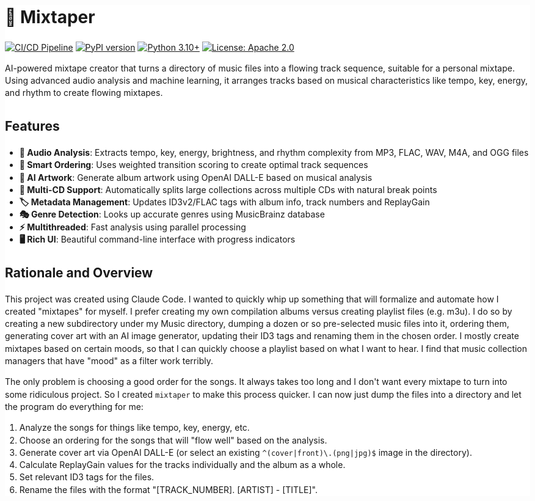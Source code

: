 # 🎵 Mixtaper

[![CI/CD Pipeline](https://github.com/ido50/mixtaper/actions/workflows/ci-cd.yml/badge.svg)](https://github.com/ido50/mixtaper/actions/workflows/ci-cd.yml)
[![PyPI version](https://badge.fury.io/py/mixtaper.svg)](https://badge.fury.io/py/mixtaper)
[![Python 3.10+](https://img.shields.io/badge/python-3.10+-blue.svg)](https://www.python.org/downloads/)
[![License: Apache 2.0](https://img.shields.io/badge/License-Apache%202.0-blue.svg)](https://opensource.org/licenses/Apache-2.0)

AI-powered mixtape creator that turns a directory of music files into a flowing
track sequence, suitable for a personal mixtape. Using advanced audio analysis
and machine learning, it arranges tracks based on musical characteristics like
tempo, key, energy, and rhythm to create flowing mixtapes.

## Features

- **🎵 Audio Analysis**: Extracts tempo, key, energy, brightness, and rhythm
  complexity from MP3, FLAC, WAV, M4A, and OGG files
- **🎯 Smart Ordering**: Uses weighted transition scoring to create optimal
  track sequences
- **🎨 AI Artwork**: Generate album artwork using OpenAI DALL-E based on musical
  analysis
- **📀 Multi-CD Support**: Automatically splits large collections across multiple
  CDs with natural break points
- **🏷️ Metadata Management**: Updates ID3v2/FLAC tags with album info, track
  numbers and ReplayGain
- **🎭 Genre Detection**: Looks up accurate genres using MusicBrainz database
- **⚡ Multithreaded**: Fast analysis using parallel processing
- **🖥️ Rich UI**: Beautiful command-line interface with progress indicators

## Rationale and Overview

This project was created using Claude Code. I wanted to quickly whip up something
that will formalize and automate how I created "mixtapes" for myself. I prefer
creating my own compilation albums versus creating playlist files (e.g. m3u).
I do so by creating a new subdirectory under my Music directory, dumping a dozen
or so pre-selected music files into it, ordering them, generating cover art with
an AI image generator, updating their ID3 tags and renaming them in the chosen
order. I mostly create mixtapes based on certain moods, so that I can quickly
choose a playlist based on what I want to hear. I find that music collection
managers that have "mood" as a filter work terribly.

The only problem is choosing a good order for the songs. It always takes too
long and I don't want every mixtape to turn into some ridiculous project. So I
created `mixtaper` to make this process quicker. I can now just dump the files
into a directory and let the program do everything for me:

1. Analyze the songs for things like tempo, key, energy, etc.
2. Choose an ordering for the songs that will "flow well" based on the analysis.
3. Generate cover art via OpenAI DALL-E (or select an existing
   `^(cover|front)\.(png|jpg)$` image in the directory).
4. Calculate ReplayGain values for the tracks individually and the album as a
   whole.
5. Set relevant ID3 tags for the files.
6. Rename the files with the format "[TRACK_NUMBER]. [ARTIST] - [TITLE]".
